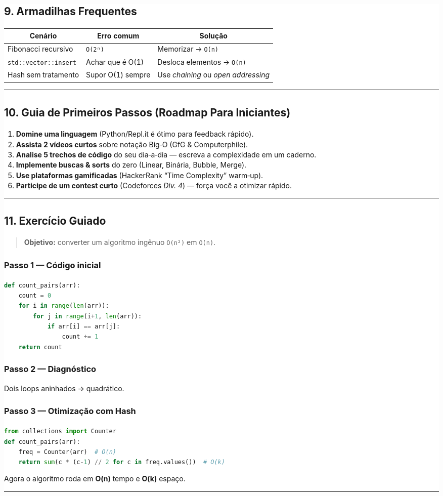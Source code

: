 
## 9. Armadilhas Frequentes

| Cenário | Erro comum | Solução |
|---------|-----------|---------|
| Fibonacci recursivo | `O(2ⁿ)` | Memorizar → `O(n)` |
| `std::vector::insert` | Achar que é O(1) | Desloca elementos → `O(n)` |
| Hash sem tratamento | Supor O(1) sempre | Use *chaining* ou *open addressing* |

---

## 10. Guia de Primeiros Passos (Roadmap Para Iniciantes)

1. **Domine uma linguagem** (Python/Repl.it é ótimo para feedback rápido).  
2. **Assista 2 vídeos curtos** sobre notação Big‑O (GfG & Computerphile).  
3. **Analise 5 trechos de código** do seu dia‐a‐dia — escreva a complexidade em um caderno.  
4. **Implemente buscas & sorts** do zero (Linear, Binária, Bubble, Merge).  
5. **Use plataformas gamificadas** (HackerRank “Time Complexity” warm‑up).  
6. **Participe de um contest curto** (Codeforces *Div. 4*) — força você a otimizar rápido.

---

## 11. Exercício Guiado

> **Objetivo:** converter um algoritmo ingênuo `O(n²)` em `O(n)`.

### Passo 1 — Código inicial

```python
def count_pairs(arr):
    count = 0
    for i in range(len(arr)):
        for j in range(i+1, len(arr)):
            if arr[i] == arr[j]:
                count += 1
    return count
```

### Passo 2 — Diagnóstico  
Dois loops aninhados → quadrático.

### Passo 3 — Otimização com Hash

```python
from collections import Counter
def count_pairs(arr):
    freq = Counter(arr)  # O(n)
    return sum(c * (c-1) // 2 for c in freq.values())  # O(k)
```
Agora o algoritmo roda em **O(n)** tempo e **O(k)** espaço.

---